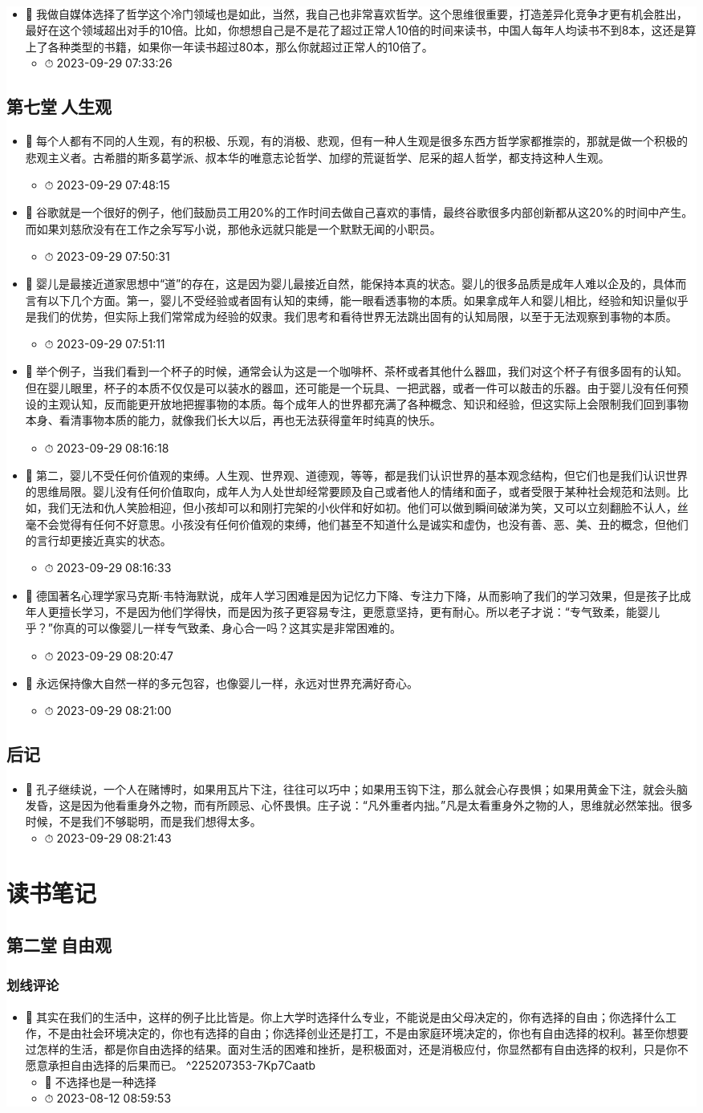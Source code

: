 - 📌 我做自媒体选择了哲学这个冷门领域也是如此，当然，我自己也非常喜欢哲学。这个思维很重要，打造差异化竞争才更有机会胜出，最好在这个领域超出对手的10倍。比如，你想想自己是不是花了超过正常人10倍的时间来读书，中国人每年人均读书不到8本，这还是算上了各种类型的书籍，如果你一年读书超过80本，那么你就超过正常人的10倍了。 
    - ⏱ 2023-09-29 07:33:26 
## 第七堂 人生观


- 📌 每个人都有不同的人生观，有的积极、乐观，有的消极、悲观，但有一种人生观是很多东西方哲学家都推崇的，那就是做一个积极的悲观主义者。古希腊的斯多葛学派、叔本华的唯意志论哲学、加缪的荒诞哲学、尼采的超人哲学，都支持这种人生观。 
    - ⏱ 2023-09-29 07:48:15 

- 📌 谷歌就是一个很好的例子，他们鼓励员工用20%的工作时间去做自己喜欢的事情，最终谷歌很多内部创新都从这20%的时间中产生。而如果刘慈欣没有在工作之余写写小说，那他永远就只能是一个默默无闻的小职员。 
    - ⏱ 2023-09-29 07:50:31 

- 📌 婴儿是最接近道家思想中“道”的存在，这是因为婴儿最接近自然，能保持本真的状态。婴儿的很多品质是成年人难以企及的，具体而言有以下几个方面。第一，婴儿不受经验或者固有认知的束缚，能一眼看透事物的本质。如果拿成年人和婴儿相比，经验和知识量似乎是我们的优势，但实际上我们常常成为经验的奴隶。我们思考和看待世界无法跳出固有的认知局限，以至于无法观察到事物的本质。 
    - ⏱ 2023-09-29 07:51:11 

- 📌 举个例子，当我们看到一个杯子的时候，通常会认为这是一个咖啡杯、茶杯或者其他什么器皿，我们对这个杯子有很多固有的认知。但在婴儿眼里，杯子的本质不仅仅是可以装水的器皿，还可能是一个玩具、一把武器，或者一件可以敲击的乐器。由于婴儿没有任何预设的主观认知，反而能更开放地把握事物的本质。每个成年人的世界都充满了各种概念、知识和经验，但这实际上会限制我们回到事物本身、看清事物本质的能力，就像我们长大以后，再也无法获得童年时纯真的快乐。 
    - ⏱ 2023-09-29 08:16:18 

- 📌 第二，婴儿不受任何价值观的束缚。人生观、世界观、道德观，等等，都是我们认识世界的基本观念结构，但它们也是我们认识世界的思维局限。婴儿没有任何价值取向，成年人为人处世却经常要顾及自己或者他人的情绪和面子，或者受限于某种社会规范和法则。比如，我们无法和仇人笑脸相迎，但小孩却可以和刚打完架的小伙伴和好如初。他们可以做到瞬间破涕为笑，又可以立刻翻脸不认人，丝毫不会觉得有任何不好意思。小孩没有任何价值观的束缚，他们甚至不知道什么是诚实和虚伪，也没有善、恶、美、丑的概念，但他们的言行却更接近真实的状态。 
    - ⏱ 2023-09-29 08:16:33 

- 📌 德国著名心理学家马克斯·韦特海默说，成年人学习困难是因为记忆力下降、专注力下降，从而影响了我们的学习效果，但是孩子比成年人更擅长学习，不是因为他们学得快，而是因为孩子更容易专注，更愿意坚持，更有耐心。所以老子才说：“专气致柔，能婴儿乎？”你真的可以像婴儿一样专气致柔、身心合一吗？这其实是非常困难的。 
    - ⏱ 2023-09-29 08:20:47 

- 📌 永远保持像大自然一样的多元包容，也像婴儿一样，永远对世界充满好奇心。 
    - ⏱ 2023-09-29 08:21:00 
## 后记


- 📌 孔子继续说，一个人在赌博时，如果用瓦片下注，往往可以巧中；如果用玉钩下注，那么就会心存畏惧；如果用黄金下注，就会头脑发昏，这是因为他看重身外之物，而有所顾忌、心怀畏惧。庄子说：“凡外重者内拙。”凡是太看重身外之物的人，思维就必然笨拙。很多时候，不是我们不够聪明，而是我们想得太多。 
    - ⏱ 2023-09-29 08:21:43 

# 读书笔记

## 第二堂 自由观

### 划线评论
- 📌 其实在我们的生活中，这样的例子比比皆是。你上大学时选择什么专业，不能说是由父母决定的，你有选择的自由；你选择什么工作，不是由社会环境决定的，你也有选择的自由；你选择创业还是打工，不是由家庭环境决定的，你也有自由选择的权利。甚至你想要过怎样的生活，都是你自由选择的结果。面对生活的困难和挫折，是积极面对，还是消极应付，你显然都有自由选择的权利，只是你不愿意承担自由选择的后果而已。  ^225207353-7Kp7Caatb
    - 💭 不选择也是一种选择
    - ⏱ 2023-08-12 08:59:53
